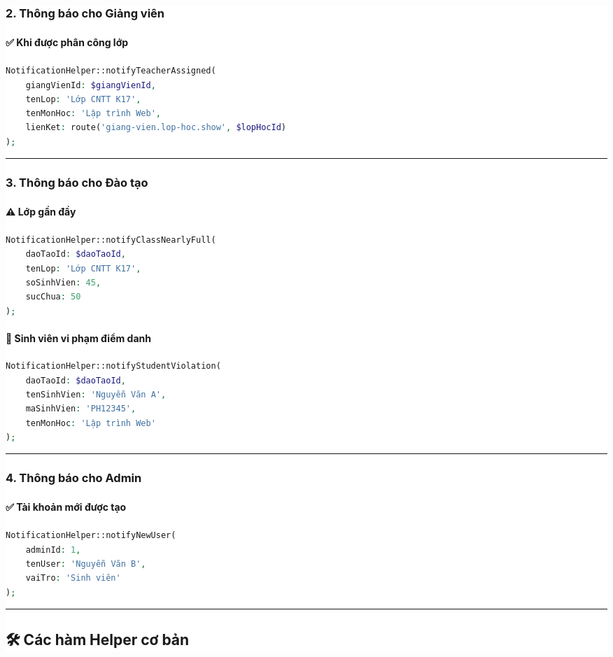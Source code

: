 
### 2. **Thông báo cho Giảng viên**

#### ✅ Khi được phân công lớp
```php
NotificationHelper::notifyTeacherAssigned(
    giangVienId: $giangVienId,
    tenLop: 'Lớp CNTT K17',
    tenMonHoc: 'Lập trình Web',
    lienKet: route('giang-vien.lop-hoc.show', $lopHocId)
);
```

---

### 3. **Thông báo cho Đào tạo**

#### ⚠️ Lớp gần đầy
```php
NotificationHelper::notifyClassNearlyFull(
    daoTaoId: $daoTaoId,
    tenLop: 'Lớp CNTT K17',
    soSinhVien: 45,
    sucChua: 50
);
```

#### 🚫 Sinh viên vi phạm điểm danh
```php
NotificationHelper::notifyStudentViolation(
    daoTaoId: $daoTaoId,
    tenSinhVien: 'Nguyễn Văn A',
    maSinhVien: 'PH12345',
    tenMonHoc: 'Lập trình Web'
);
```

---

### 4. **Thông báo cho Admin**

#### ✅ Tài khoản mới được tạo
```php
NotificationHelper::notifyNewUser(
    adminId: 1,
    tenUser: 'Nguyễn Văn B',
    vaiTro: 'Sinh viên'
);
```

---

## 🛠️ Các hàm Helper cơ bản
